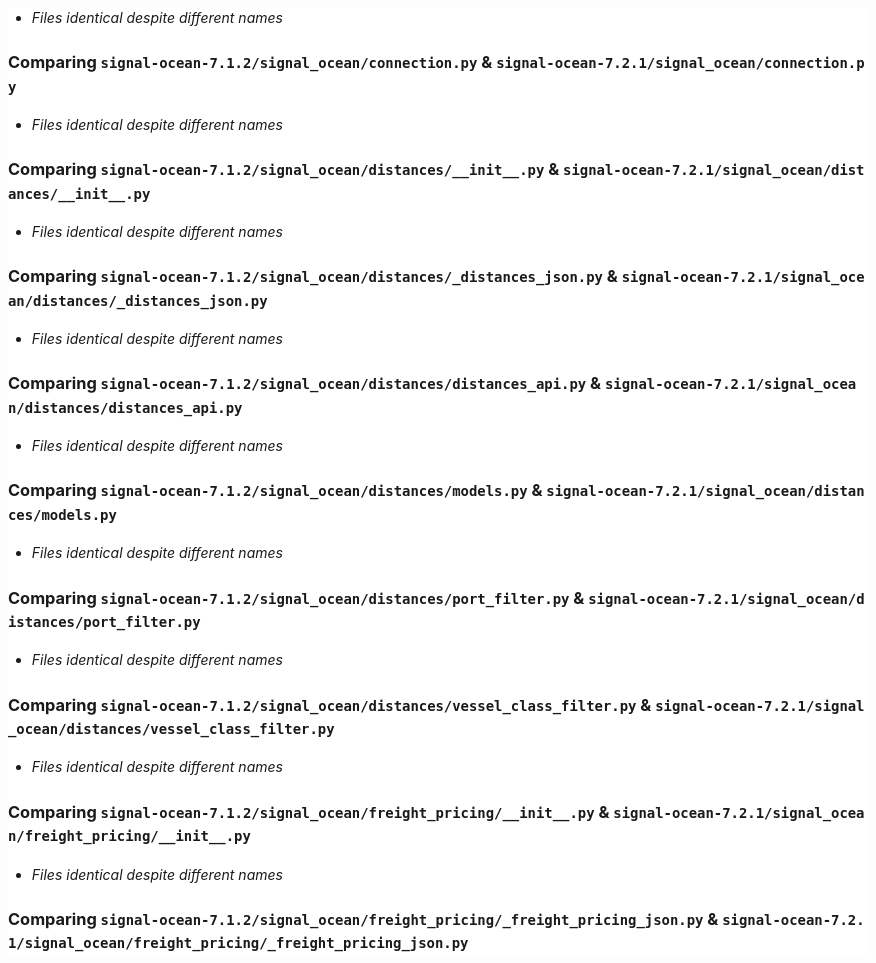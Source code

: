  * *Files identical despite different names*

### Comparing `signal-ocean-7.1.2/signal_ocean/connection.py` & `signal-ocean-7.2.1/signal_ocean/connection.py`

 * *Files identical despite different names*

### Comparing `signal-ocean-7.1.2/signal_ocean/distances/__init__.py` & `signal-ocean-7.2.1/signal_ocean/distances/__init__.py`

 * *Files identical despite different names*

### Comparing `signal-ocean-7.1.2/signal_ocean/distances/_distances_json.py` & `signal-ocean-7.2.1/signal_ocean/distances/_distances_json.py`

 * *Files identical despite different names*

### Comparing `signal-ocean-7.1.2/signal_ocean/distances/distances_api.py` & `signal-ocean-7.2.1/signal_ocean/distances/distances_api.py`

 * *Files identical despite different names*

### Comparing `signal-ocean-7.1.2/signal_ocean/distances/models.py` & `signal-ocean-7.2.1/signal_ocean/distances/models.py`

 * *Files identical despite different names*

### Comparing `signal-ocean-7.1.2/signal_ocean/distances/port_filter.py` & `signal-ocean-7.2.1/signal_ocean/distances/port_filter.py`

 * *Files identical despite different names*

### Comparing `signal-ocean-7.1.2/signal_ocean/distances/vessel_class_filter.py` & `signal-ocean-7.2.1/signal_ocean/distances/vessel_class_filter.py`

 * *Files identical despite different names*

### Comparing `signal-ocean-7.1.2/signal_ocean/freight_pricing/__init__.py` & `signal-ocean-7.2.1/signal_ocean/freight_pricing/__init__.py`

 * *Files identical despite different names*

### Comparing `signal-ocean-7.1.2/signal_ocean/freight_pricing/_freight_pricing_json.py` & `signal-ocean-7.2.1/signal_ocean/freight_pricing/_freight_pricing_json.py`
